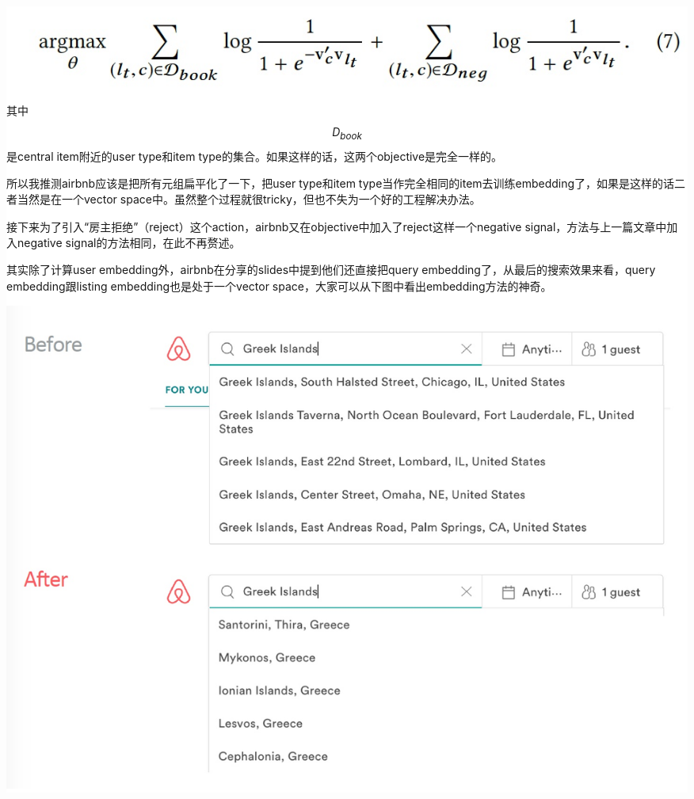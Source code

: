 ![](../../../../../../.gitbook/assets/v2-0a35f9d7db5545c1209692507bd24725_r.jpg)

其中 $$ D_{book} $$ 是central item附近的user type和item type的集合。如果这样的话，这两个objective是完全一样的。

所以我推测airbnb应该是把所有元组扁平化了一下，把user type和item type当作完全相同的item去训练embedding了，如果是这样的话二者当然是在一个vector space中。虽然整个过程就很tricky，但也不失为一个好的工程解决办法。

接下来为了引入“房主拒绝”（reject）这个action，airbnb又在objective中加入了reject这样一个negative signal，方法与上一篇文章中加入negative signal的方法相同，在此不再赘述。

其实除了计算user embedding外，airbnb在分享的slides中提到他们还直接把query embedding了，从最后的搜索效果来看，query embedding跟listing embedding也是处于一个vector space，大家可以从下图中看出embedding方法的神奇。

![](../../../../../../.gitbook/assets/v2-d15a41297d4f2d462efe7d2a8d09f28d_r.jpg)
